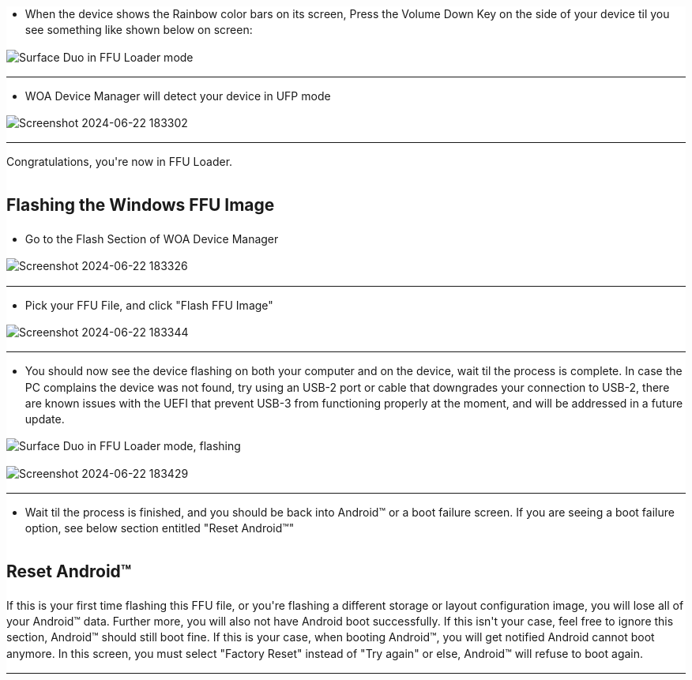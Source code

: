 
- When the device shows the Rainbow color bars on its screen, Press the Volume Down Key on the side of your device til you see something like shown below on screen:

![Surface Duo in FFU Loader mode](https://github.com/WOA-Project/SurfaceDuo-Guides/assets/3755345/f35ba53d-70c6-41de-9cca-ad31368a35fb)

---

- WOA Device Manager will detect your device in UFP mode

![Screenshot 2024-06-22 183302](https://github.com/WOA-Project/SurfaceDuo-Guides/assets/3755345/90c5d4a3-4b37-4486-8920-8b0e14e0b461)

---

Congratulations, you're now in FFU Loader.

## Flashing the Windows FFU Image

- Go to the Flash Section of WOA Device Manager

![Screenshot 2024-06-22 183326](https://github.com/WOA-Project/SurfaceDuo-Guides/assets/3755345/6773ecbb-0de3-4cd4-9aa3-76ac02d7a273)

---

- Pick your FFU File, and click "Flash FFU Image"

![Screenshot 2024-06-22 183344](https://github.com/WOA-Project/SurfaceDuo-Guides/assets/3755345/b6fd0499-0c34-410c-9e2d-25b331b7a2be)

---

- You should now see the device flashing on both your computer and on the device, wait til the process is complete. In case the PC complains the device was not found, try using an USB-2 port or cable that downgrades your connection to USB-2, there are known issues with the UEFI that prevent USB-3 from functioning properly at the moment, and will be addressed in a future update.

![Surface Duo in FFU Loader mode, flashing](https://github.com/WOA-Project/SurfaceDuo-Guides/assets/3755345/a0d8af6c-5b30-4afd-85d3-58249accde12)

![Screenshot 2024-06-22 183429](https://github.com/WOA-Project/SurfaceDuo-Guides/assets/3755345/171d458f-5c89-4af8-86fd-06bfb59d4dd0)

---

- Wait til the process is finished, and you should be back into Android™ or a boot failure screen. If you are seeing a boot failure option, see below section entitled "Reset Android™"

## Reset Android™

If this is your first time flashing this FFU file, or you're flashing a different storage or layout configuration image, you will lose all of your Android™ data. Further more, you will also not have Android boot successfully.
If this isn't your case, feel free to ignore this section, Android™ should still boot fine.
If this is your case, when booting Android™, you will get notified Android cannot boot anymore. In this screen, you must select "Factory Reset" instead of "Try again" or else, Android™ will refuse to boot again.

---